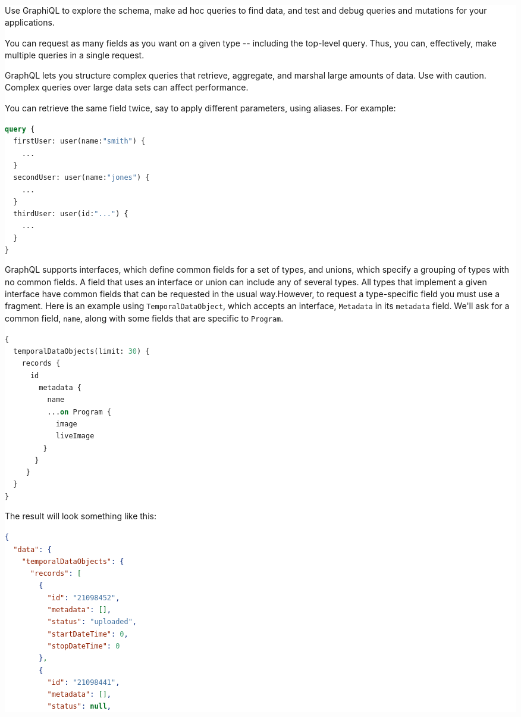 Use GraphiQL to explore the schema, make ad hoc queries to find data, and test and debug queries and mutations for your applications.

You can request as many fields as you want on a given type -- including the top-level query. Thus, you can, effectively, make multiple queries in a single request.

GraphQL lets you structure complex queries that retrieve, aggregate, and marshal large amounts of data. Use with caution. Complex queries over large data sets can affect performance.

You can retrieve the same field twice, say to apply different parameters, using aliases. For example:


```graphql
query {
  firstUser: user(name:"smith") {
    ...
  }
  secondUser: user(name:"jones") {
    ...  
  }
  thirdUser: user(id:"...") {
    ...
  }
}
```

GraphQL supports interfaces, which define common fields for a set of types, and unions, which specify a grouping of types with no common fields. A field that uses an interface or union can include any of several types. All types that implement a given interface have common fields that can be requested in the usual way.However, to request a type-specific field you must use a fragment. Here is an example using `TemporalDataObject`, which accepts an interface, `Metadata` in its `metadata` field. We'll ask for a common field, `name`, along with some fields that are specific to `Program`.

```graphql
{
  temporalDataObjects(limit: 30) {
    records {
      id
        metadata {
          name
          ...on Program {
            image
            liveImage
         }
       }
     }   
  }
}
```

The result will look something like this:

```json
{  
  "data": {
    "temporalDataObjects": {
      "records": [
        {
          "id": "21098452",
          "metadata": [],
          "status": "uploaded",
          "startDateTime": 0,
          "stopDateTime": 0
        },
        {
          "id": "21098441",
          "metadata": [],
          "status": null,
```